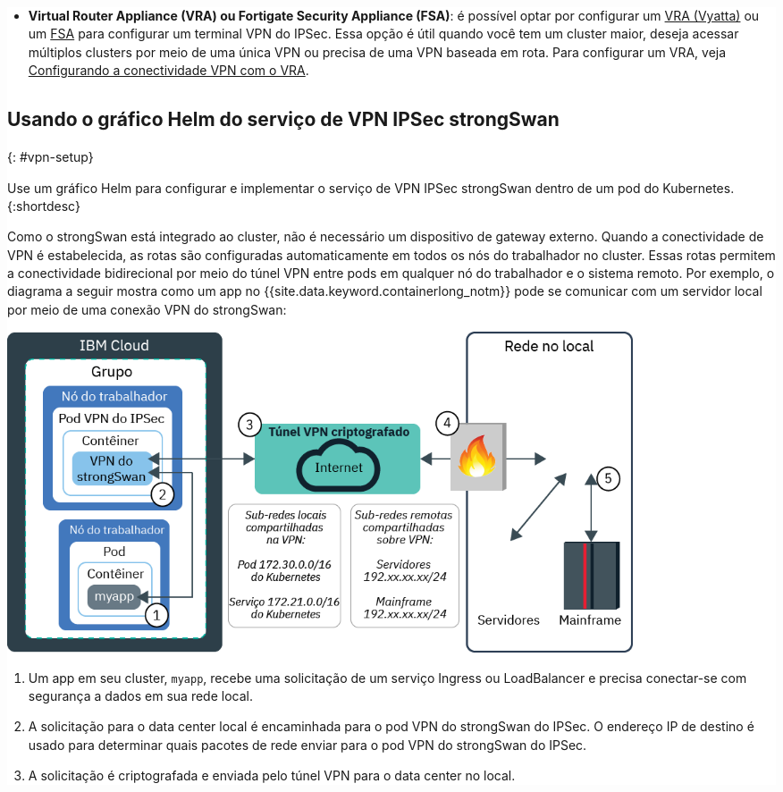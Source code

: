 - **Virtual Router Appliance (VRA) ou Fortigate Security Appliance (FSA)**: é possível optar por configurar um [VRA (Vyatta)](/docs/infrastructure/virtual-router-appliance?topic=virtual-router-appliance-about-the-vra) ou um [FSA](/docs/services/vmwaresolutions/services?topic=vmware-solutions-fsa_considerations) para configurar um terminal VPN do IPSec. Essa opção é útil quando você tem um cluster maior, deseja acessar múltiplos clusters por meio de uma única VPN ou precisa de uma VPN baseada em rota. Para configurar um VRA, veja [Configurando a conectividade VPN com o VRA](#vyatta).

## Usando o gráfico Helm do serviço de VPN IPSec strongSwan
{: #vpn-setup}

Use um gráfico Helm para configurar e implementar o serviço de VPN IPSec strongSwan dentro de um pod do Kubernetes.
{:shortdesc}

Como o strongSwan está integrado ao cluster, não é necessário um dispositivo de gateway externo. Quando a conectividade de VPN é estabelecida, as rotas são configuradas automaticamente em todos os nós do trabalhador no cluster. Essas rotas permitem a conectividade bidirecional por meio do túnel VPN entre pods em qualquer nó do trabalhador e o sistema remoto. Por exemplo, o diagrama a seguir mostra como um app no {{site.data.keyword.containerlong_notm}} pode se comunicar com um servidor local por meio de uma conexão VPN do strongSwan:

<img src="images/cs_vpn_strongswan.png" width="700" alt="Exponha um aplicativo no {{site.data.keyword.containerlong_notm}} usando um balanceador de carga de rede (NLB)" style="width:700px; border-style: none"/>

1. Um app em seu cluster, `myapp`, recebe uma solicitação de um serviço Ingress ou LoadBalancer e precisa conectar-se com segurança a dados em sua rede local.

2. A solicitação para o data center local é encaminhada para o pod VPN do strongSwan do IPSec. O endereço IP de destino é usado para determinar quais pacotes de rede enviar para o pod VPN do strongSwan do IPSec.

3. A solicitação é criptografada e enviada pelo túnel VPN para o data center no local.
